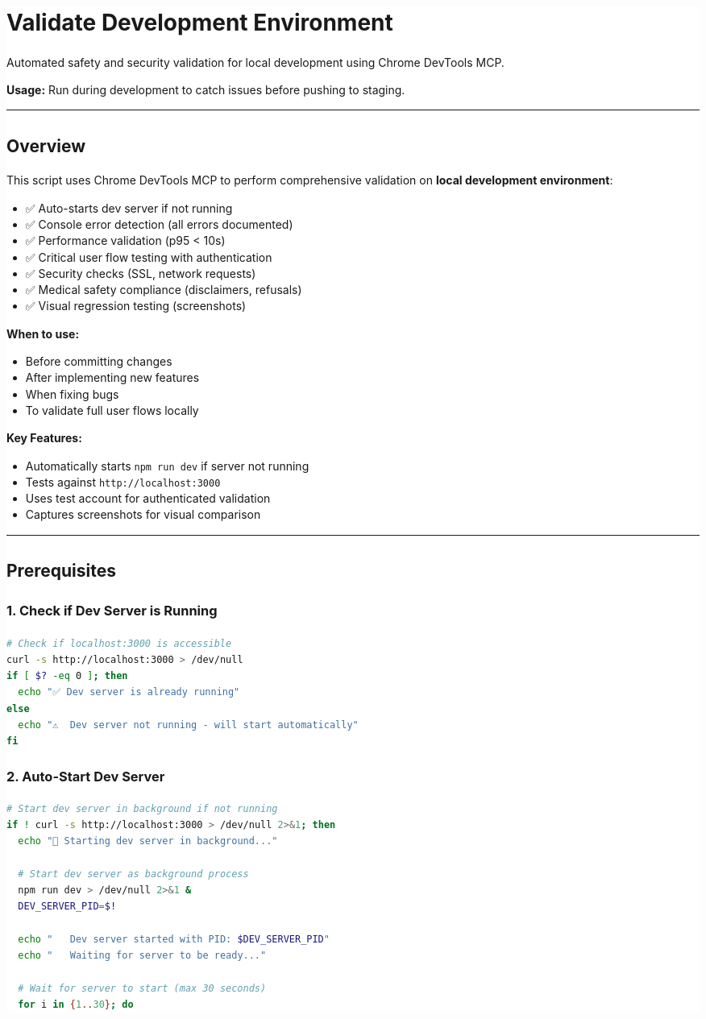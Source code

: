 # Validate Development Environment

Automated safety and security validation for local development using Chrome DevTools MCP.

**Usage:** Run during development to catch issues before pushing to staging.

---

## Overview

This script uses Chrome DevTools MCP to perform comprehensive validation on **local development environment**:

- ✅ Auto-starts dev server if not running
- ✅ Console error detection (all errors documented)
- ✅ Performance validation (p95 < 10s)
- ✅ Critical user flow testing with authentication
- ✅ Security checks (SSL, network requests)
- ✅ Medical safety compliance (disclaimers, refusals)
- ✅ Visual regression testing (screenshots)

**When to use:**
- Before committing changes
- After implementing new features
- When fixing bugs
- To validate full user flows locally

**Key Features:**
- Automatically starts `npm run dev` if server not running
- Tests against `http://localhost:3000`
- Uses test account for authenticated validation
- Captures screenshots for visual comparison

---

## Prerequisites

### 1. Check if Dev Server is Running

```bash
# Check if localhost:3000 is accessible
curl -s http://localhost:3000 > /dev/null
if [ $? -eq 0 ]; then
  echo "✅ Dev server is already running"
else
  echo "⚠️  Dev server not running - will start automatically"
fi
```

### 2. Auto-Start Dev Server

```bash
# Start dev server in background if not running
if ! curl -s http://localhost:3000 > /dev/null 2>&1; then
  echo "🚀 Starting dev server in background..."

  # Start dev server as background process
  npm run dev > /dev/null 2>&1 &
  DEV_SERVER_PID=$!

  echo "   Dev server started with PID: $DEV_SERVER_PID"
  echo "   Waiting for server to be ready..."

  # Wait for server to start (max 30 seconds)
  for i in {1..30}; do
```